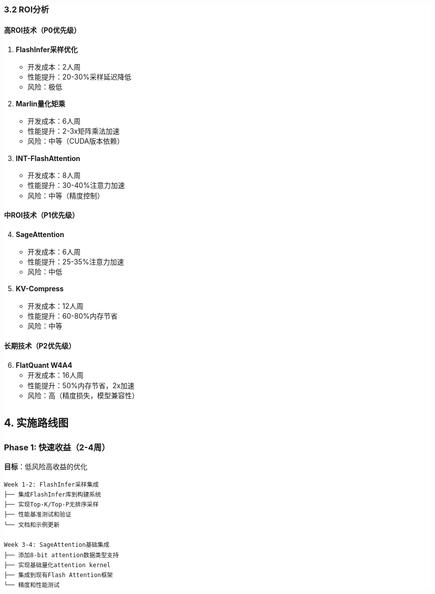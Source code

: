 ### 3.2 ROI分析

#### 高ROI技术（P0优先级）
1. **FlashInfer采样优化**
   - 开发成本：2人周
   - 性能提升：20-30%采样延迟降低
   - 风险：极低

2. **Marlin量化矩乘**
   - 开发成本：6人周
   - 性能提升：2-3x矩阵乘法加速
   - 风险：中等（CUDA版本依赖）

3. **INT-FlashAttention**
   - 开发成本：8人周  
   - 性能提升：30-40%注意力加速
   - 风险：中等（精度控制）

#### 中ROI技术（P1优先级）
4. **SageAttention**
   - 开发成本：6人周
   - 性能提升：25-35%注意力加速
   - 风险：中低

5. **KV-Compress**
   - 开发成本：12人周
   - 性能提升：60-80%内存节省
   - 风险：中等

#### 长期技术（P2优先级）
6. **FlatQuant W4A4**
   - 开发成本：16人周
   - 性能提升：50%内存节省，2x加速
   - 风险：高（精度损失，模型兼容性）

## 4. 实施路线图

### Phase 1: 快速收益（2-4周）
**目标**：低风险高收益的优化
```
Week 1-2: FlashInfer采样集成
├── 集成FlashInfer库到构建系统
├── 实现Top-K/Top-P无排序采样
├── 性能基准测试和验证
└── 文档和示例更新

Week 3-4: SageAttention基础集成  
├── 添加8-bit attention数据类型支持
├── 实现基础量化attention kernel
├── 集成到现有Flash Attention框架
└── 精度和性能测试
```
